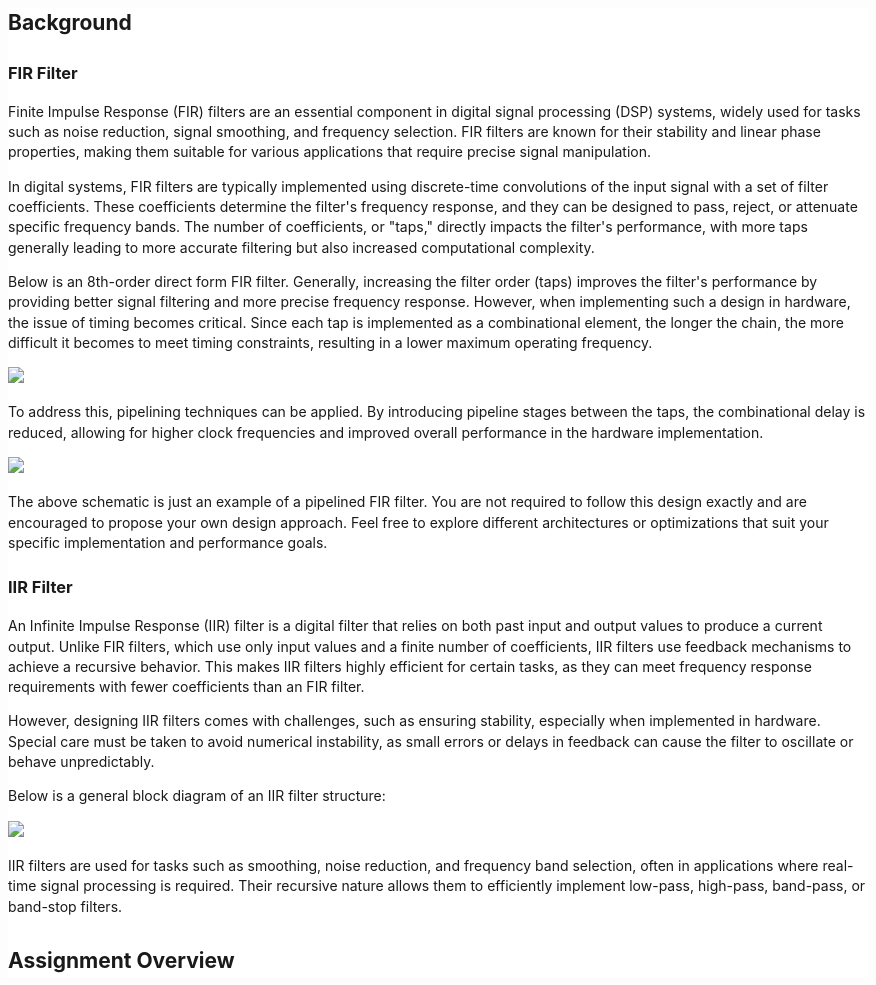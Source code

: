 ## Background

### FIR Filter

Finite Impulse Response (FIR) filters are an essential component in digital signal processing (DSP) systems, widely used for tasks such as noise reduction, signal smoothing, and frequency selection. FIR filters are known for their stability and linear phase properties, making them suitable for various applications that require precise signal manipulation.

In digital systems, FIR filters are typically implemented using discrete-time convolutions of the input signal with a set of filter coefficients. These coefficients determine the filter's frequency response, and they can be designed to pass, reject, or attenuate specific frequency bands. The number of coefficients, or "taps," directly impacts the filter's performance, with more taps generally leading to more accurate filtering but also increased computational complexity.

Below is an 8th-order direct form FIR filter. Generally, increasing the filter order (taps) improves the filter's performance by providing better signal filtering and more precise frequency response. However, when implementing such a design in hardware, the issue of timing becomes critical. Since each tap is implemented as a combinational element, the longer the chain, the more difficult it becomes to meet timing constraints, resulting in a lower maximum operating frequency.

![](fir_diagram.png)

To address this, pipelining techniques can be applied. By introducing pipeline stages between the taps, the combinational delay is reduced, allowing for higher clock frequencies and improved overall performance in the hardware implementation.

![](fir_pipelined_diagram.png)

The above schematic is just an example of a pipelined FIR filter. You are not required to follow this design exactly and are encouraged to propose your own design approach. Feel free to explore different architectures or optimizations that suit your specific implementation and performance goals.

### IIR Filter

An Infinite Impulse Response (IIR) filter is a digital filter that relies on both past input and output values to produce a current output. Unlike FIR filters, which use only input values and a finite number of coefficients, IIR filters use feedback mechanisms to achieve a recursive behavior. This makes IIR filters highly efficient for certain tasks, as they can meet frequency response requirements with fewer coefficients than an FIR filter.

However, designing IIR filters comes with challenges, such as ensuring stability, especially when implemented in hardware. Special care must be taken to avoid numerical instability, as small errors or delays in feedback can cause the filter to oscillate or behave unpredictably.

Below is a general block diagram of an IIR filter structure:

![](iir.png)

IIR filters are used for tasks such as smoothing, noise reduction, and frequency band selection, often in applications where real-time signal processing is required. Their recursive nature allows them to efficiently implement low-pass, high-pass, band-pass, or band-stop filters.

## Assignment Overview
